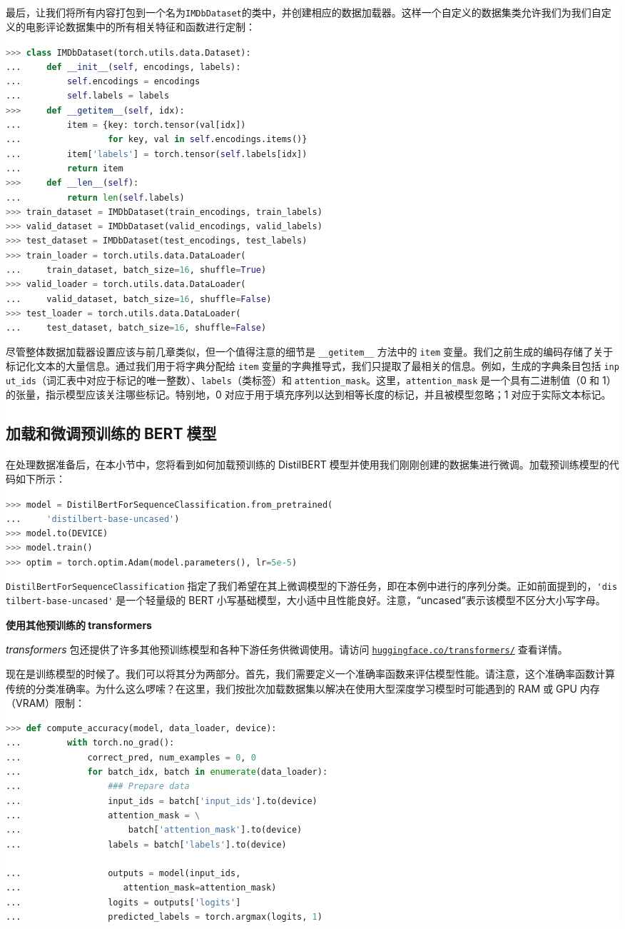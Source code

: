 最后，让我们将所有内容打包到一个名为`IMDbDataset`的类中，并创建相应的数据加载器。这样一个自定义的数据集类允许我们为我们自定义的电影评论数据集中的所有相关特征和函数进行定制：

```py
>>> class IMDbDataset(torch.utils.data.Dataset):
...     def __init__(self, encodings, labels):
...         self.encodings = encodings
...         self.labels = labels
>>>     def __getitem__(self, idx):
...         item = {key: torch.tensor(val[idx]) 
...                 for key, val in self.encodings.items()}
...         item['labels'] = torch.tensor(self.labels[idx])
...         return item
>>>     def __len__(self):
...         return len(self.labels)
>>> train_dataset = IMDbDataset(train_encodings, train_labels)
>>> valid_dataset = IMDbDataset(valid_encodings, valid_labels)
>>> test_dataset = IMDbDataset(test_encodings, test_labels)
>>> train_loader = torch.utils.data.DataLoader(
...     train_dataset, batch_size=16, shuffle=True) 
>>> valid_loader = torch.utils.data.DataLoader(
...     valid_dataset, batch_size=16, shuffle=False) 
>>> test_loader = torch.utils.data.DataLoader(
...     test_dataset, batch_size=16, shuffle=False) 
```

尽管整体数据加载器设置应该与前几章类似，但一个值得注意的细节是 `__getitem__` 方法中的 `item` 变量。我们之前生成的编码存储了关于标记化文本的大量信息。通过我们用于将字典分配给 `item` 变量的字典推导式，我们只提取了最相关的信息。例如，生成的字典条目包括 `input_ids`（词汇表中对应于标记的唯一整数）、`labels`（类标签）和 `attention_mask`。这里，`attention_mask` 是一个具有二进制值（0 和 1）的张量，指示模型应该关注哪些标记。特别地，0 对应于用于填充序列以达到相等长度的标记，并且被模型忽略；1 对应于实际文本标记。

## 加载和微调预训练的 BERT 模型

在处理数据准备后，在本小节中，您将看到如何加载预训练的 DistilBERT 模型并使用我们刚刚创建的数据集进行微调。加载预训练模型的代码如下所示：

```py
>>> model = DistilBertForSequenceClassification.from_pretrained(
...     'distilbert-base-uncased')
>>> model.to(DEVICE)
>>> model.train()
>>> optim = torch.optim.Adam(model.parameters(), lr=5e-5) 
```

`DistilBertForSequenceClassification` 指定了我们希望在其上微调模型的下游任务，即在本例中进行的序列分类。正如前面提到的，`'distilbert-base-uncased'` 是一个轻量级的 BERT 小写基础模型，大小适中且性能良好。注意，“uncased”表示该模型不区分大小写字母。

**使用其他预训练的 transformers**

*transformers* 包还提供了许多其他预训练模型和各种下游任务供微调使用。请访问 [`huggingface.co/transformers/`](https://huggingface.co/transformers/) 查看详情。

现在是训练模型的时候了。我们可以将其分为两部分。首先，我们需要定义一个准确率函数来评估模型性能。请注意，这个准确率函数计算传统的分类准确率。为什么这么啰嗦？在这里，我们按批次加载数据集以解决在使用大型深度学习模型时可能遇到的 RAM 或 GPU 内存（VRAM）限制：

```py
>>> def compute_accuracy(model, data_loader, device):
...         with torch.no_grad():
...             correct_pred, num_examples = 0, 0
...             for batch_idx, batch in enumerate(data_loader):
...                 ### Prepare data
...                 input_ids = batch['input_ids'].to(device)
...                 attention_mask = \
...                     batch['attention_mask'].to(device)
...                 labels = batch['labels'].to(device)

...                 outputs = model(input_ids,
...                    attention_mask=attention_mask)
...                 logits = outputs['logits']
...                 predicted_labels = torch.argmax(logits, 1)
```